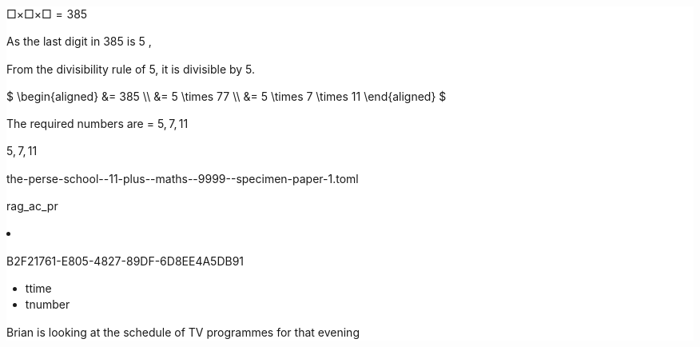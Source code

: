 $\Box \times \Box \times \Box = 385$

</div>
<div class='workings'>
<div class='working'>

As the last digit in $385$ is $5$ ,

From the divisibility rule of $5$, it is divisible by 5.

$
\begin{aligned}
&= 385 \\\\
&= 5 \times 77 \\\\
&= 5 \times 7 \times 11
\end{aligned}
$

The required numbers are = $5, 7, 11$

</div>
</div>
<div class='answers'>
<div class='answer'>

$5, 7, 11$

</div>
</div>

<div class='papername'>
<p>the-perse-school--11-plus--maths--9999--specimen-paper-1.toml</p>
</div>
<div class='rag'>
<p>rag_ac_pr</p>
</div>
</div>
</li>
<li>
<div class='question_envelope rag_up_notstarted question'>
<div class='uuid'>
<p>B2F21761-E805-4827-89DF-6D8EE4A5DB91</p>
</div>
<div class='topics'>
<ul>
<li>
ttime
</li>
<li>
tnumber
</li>
</ul>
</div>
<div class='question question'>

Brian is looking at the schedule of TV programmes for that evening
